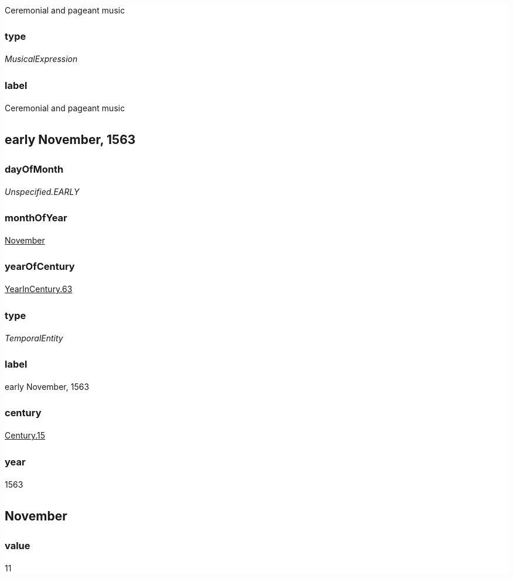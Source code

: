 
Ceremonial and pageant music

### type


*MusicalExpression*

### label


Ceremonial and pageant music

## early November, 1563

### dayOfMonth


*Unspecified.EARLY*

### monthOfYear


[November](#November)

### yearOfCentury


[YearInCentury.63](#YearInCentury.63)

### type


*TemporalEntity*

### label


early November, 1563

### century


[Century.15](#Century.15)

### year


1563

## November

### value


11

